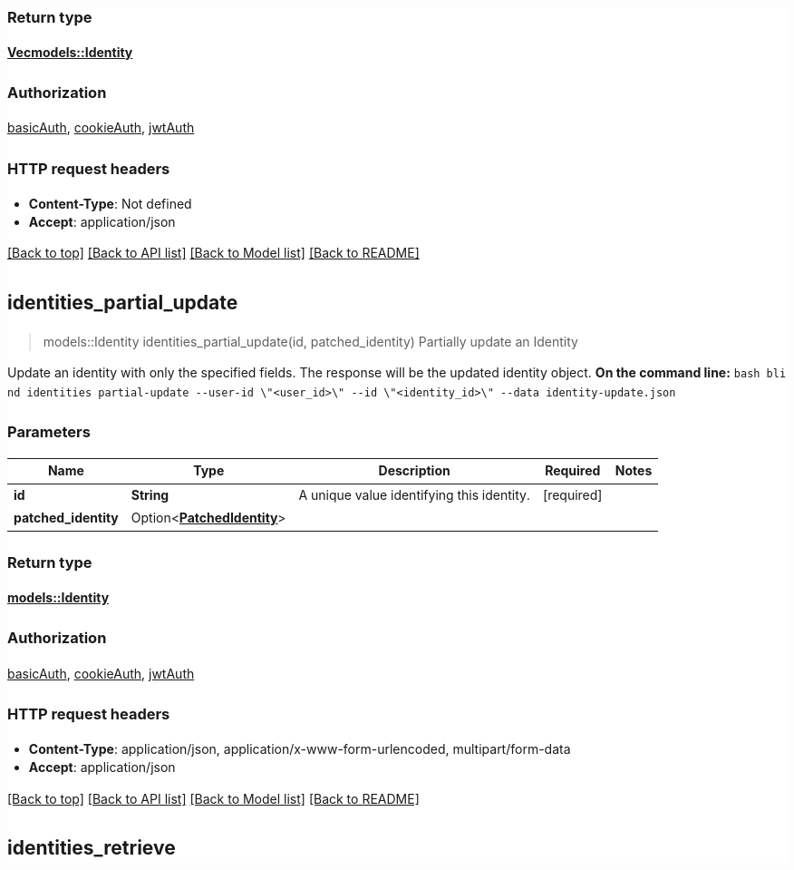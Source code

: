 ### Return type

[**Vec<models::Identity>**](Identity.md)

### Authorization

[basicAuth](../README.md#basicAuth), [cookieAuth](../README.md#cookieAuth), [jwtAuth](../README.md#jwtAuth)

### HTTP request headers

- **Content-Type**: Not defined
- **Accept**: application/json

[[Back to top]](#) [[Back to API list]](../README.md#documentation-for-api-endpoints) [[Back to Model list]](../README.md#documentation-for-models) [[Back to README]](../README.md)


## identities_partial_update

> models::Identity identities_partial_update(id, patched_identity)
Partially update an Identity

Update an identity with only the specified fields.  The response will be the updated identity object.  **On the command line:**  ```bash blind identities partial-update --user-id \"<user_id>\" --id \"<identity_id>\" --data identity-update.json ```

### Parameters


Name | Type | Description  | Required | Notes
------------- | ------------- | ------------- | ------------- | -------------
**id** | **String** | A unique value identifying this identity. | [required] |
**patched_identity** | Option<[**PatchedIdentity**](PatchedIdentity.md)> |  |  |

### Return type

[**models::Identity**](Identity.md)

### Authorization

[basicAuth](../README.md#basicAuth), [cookieAuth](../README.md#cookieAuth), [jwtAuth](../README.md#jwtAuth)

### HTTP request headers

- **Content-Type**: application/json, application/x-www-form-urlencoded, multipart/form-data
- **Accept**: application/json

[[Back to top]](#) [[Back to API list]](../README.md#documentation-for-api-endpoints) [[Back to Model list]](../README.md#documentation-for-models) [[Back to README]](../README.md)


## identities_retrieve
